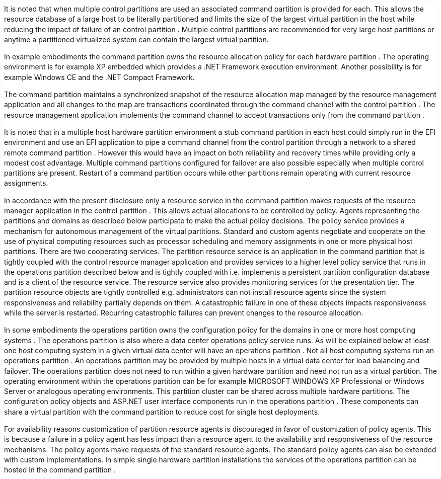 It is noted that when multiple control partitions are used an associated command partition is provided for each. This allows the resource database of a large host to be literally partitioned and limits the size of the largest virtual partition in the host while reducing the impact of failure of an control partition . Multiple control partitions are recommended for very large host partitions or anytime a partitioned virtualized system can contain the largest virtual partition.

In example embodiments the command partition owns the resource allocation policy for each hardware partition . The operating environment is for example XP embedded which provides a .NET Framework execution environment. Another possibility is for example Windows CE and the .NET Compact Framework.

The command partition maintains a synchronized snapshot of the resource allocation map managed by the resource management application and all changes to the map are transactions coordinated through the command channel with the control partition . The resource management application implements the command channel to accept transactions only from the command partition .

It is noted that in a multiple host hardware partition environment a stub command partition in each host could simply run in the EFI environment and use an EFI application to pipe a command channel from the control partition through a network to a shared remote command partition . However this would have an impact on both reliability and recovery times while providing only a modest cost advantage. Multiple command partitions configured for failover are also possible especially when multiple control partitions are present. Restart of a command partition occurs while other partitions remain operating with current resource assignments.

In accordance with the present disclosure only a resource service in the command partition makes requests of the resource manager application in the control partition . This allows actual allocations to be controlled by policy. Agents representing the partitions and domains as described below participate to make the actual policy decisions. The policy service provides a mechanism for autonomous management of the virtual partitions. Standard and custom agents negotiate and cooperate on the use of physical computing resources such as processor scheduling and memory assignments in one or more physical host partitions. There are two cooperating services. The partition resource service is an application in the command partition that is tightly coupled with the control resource manager application and provides services to a higher level policy service that runs in the operations partition described below and is tightly coupled with i.e. implements a persistent partition configuration database and is a client of the resource service. The resource service also provides monitoring services for the presentation tier. The partition resource objects are tightly controlled e.g. administrators can not install resource agents since the system responsiveness and reliability partially depends on them. A catastrophic failure in one of these objects impacts responsiveness while the server is restarted. Recurring catastrophic failures can prevent changes to the resource allocation.

In some embodiments the operations partition owns the configuration policy for the domains in one or more host computing systems . The operations partition is also where a data center operations policy service runs. As will be explained below at least one host computing system in a given virtual data center will have an operations partition . Not all host computing systems run an operations partition . An operations partition may be provided by multiple hosts in a virtual data center for load balancing and failover. The operations partition does not need to run within a given hardware partition and need not run as a virtual partition. The operating environment within the operations partition can be for example MICROSOFT WINDOWS XP Professional or Windows Server or analogous operating environments. This partition cluster can be shared across multiple hardware partitions. The configuration policy objects and ASP.NET user interface components run in the operations partition . These components can share a virtual partition with the command partition to reduce cost for single host deployments.

For availability reasons customization of partition resource agents is discouraged in favor of customization of policy agents. This is because a failure in a policy agent has less impact than a resource agent to the availability and responsiveness of the resource mechanisms. The policy agents make requests of the standard resource agents. The standard policy agents can also be extended with custom implementations. In simple single hardware partition installations the services of the operations partition can be hosted in the command partition .
